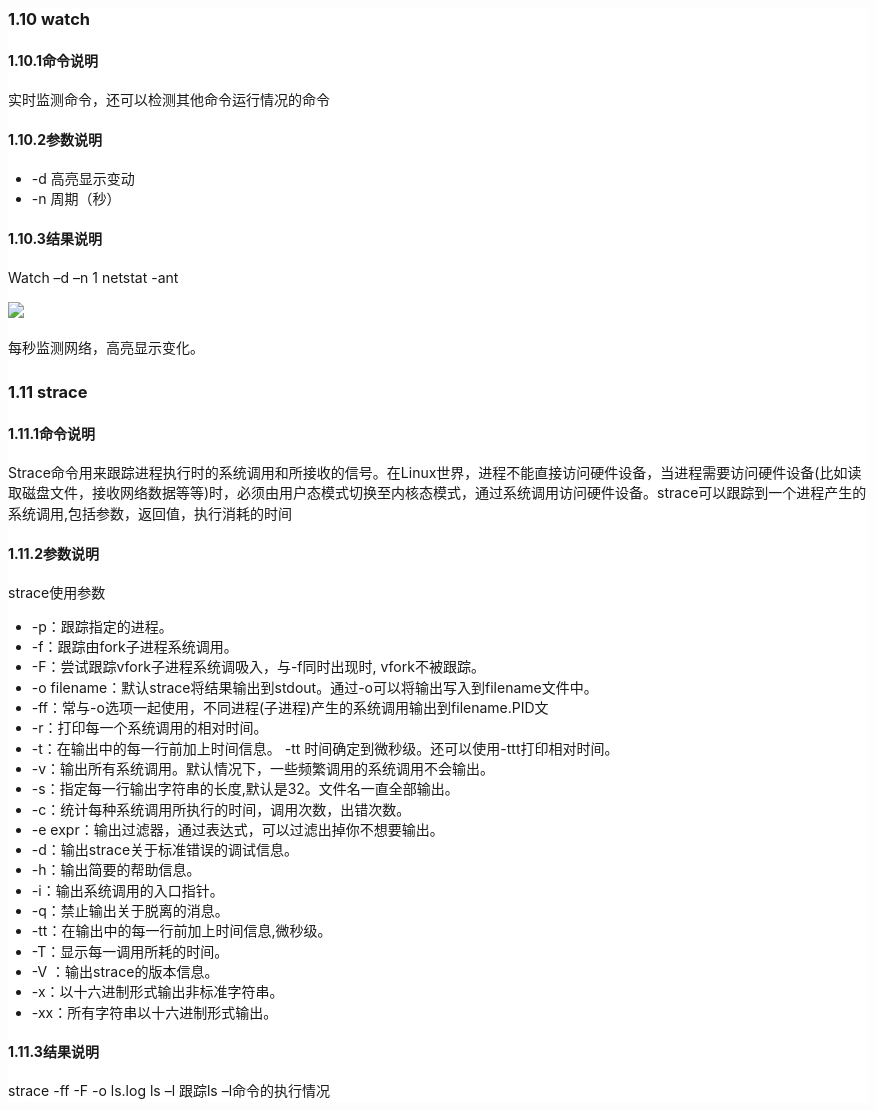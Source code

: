### 1.10 watch

#### 1.10.1命令说明

实时监测命令，还可以检测其他命令运行情况的命令

#### 1.10.2参数说明

* -d 高亮显示变动
* -n 周期（秒）

#### 1.10.3结果说明

Watch –d –n 1 netstat -ant

![][25]

每秒监测网络，高亮显示变化。

### 1.11 strace

#### 1.11.1命令说明

Strace命令用来跟踪进程执行时的系统调用和所接收的信号。在Linux世界，进程不能直接访问硬件设备，当进程需要访问硬件设备(比如读取磁盘文件，接收网络数据等等)时，必须由用户态模式切换至内核态模式，通过系统调用访问硬件设备。strace可以跟踪到一个进程产生的系统调用,包括参数，返回值，执行消耗的时间

#### 1.11.2参数说明

strace使用参数

* -p：跟踪指定的进程。
* -f：跟踪由fork子进程系统调用。
* -F：尝试跟踪vfork子进程系统调吸入，与-f同时出现时, vfork不被跟踪。
* -o filename：默认strace将结果输出到stdout。通过-o可以将输出写入到filename文件中。
* -ff：常与-o选项一起使用，不同进程(子进程)产生的系统调用输出到filename.PID文
* -r：打印每一个系统调用的相对时间。
* -t：在输出中的每一行前加上时间信息。 -tt 时间确定到微秒级。还可以使用-ttt打印相对时间。
* -v：输出所有系统调用。默认情况下，一些频繁调用的系统调用不会输出。
* -s：指定每一行输出字符串的长度,默认是32。文件名一直全部输出。
* -c：统计每种系统调用所执行的时间，调用次数，出错次数。
* -e expr：输出过滤器，通过表达式，可以过滤出掉你不想要输出。
* -d：输出strace关于标准错误的调试信息。
* -h：输出简要的帮助信息。
* -i：输出系统调用的入口指针。
* -q：禁止输出关于脱离的消息。
* -tt：在输出中的每一行前加上时间信息,微秒级。
* -T：显示每一调用所耗的时间。
* -V ：输出strace的版本信息。
* -x：以十六进制形式输出非标准字符串。
* -xx：所有字符串以十六进制形式输出。

#### 1.11.3结果说明

strace -ff -F -o ls.log ls –l 跟踪ls –l命令的执行情况


[0]: http://www.codeceo.com/article/linux-monitor-command.html
[1]: http://www.codeceo.com/article/category/develop/os
[2]: http://www.codeceo.com/article/category/develop
[3]: http://www.codeceo.com/article/category/pick
[4]: http://www.codeceo.com/article/linux-monitor-command.html#comments
[5]: http://www.cnblogs.com/lingfengblogs/p/4158727.html
[6]: ./img/1/1fc3d9a29804a214055554b5ab65e7aa.jpg
[7]: ./img/1/fe22cf86d04fcec45789d0d64704a4bc.jpg
[8]: ./img/1/606295eea19202dc0bc6939ee581be31.jpg
[9]: ./img/1/51f7347457e875bcf6b56e11f8dae13f.jpg
[10]: ./img/1/7b91fdfb807311025b37af9992e30cf0.jpg
[11]: ./img/1/26b2da93d0d5a7f770a6a8479d9176fa.jpg
[12]: ./img/1/42f371e21b2450f3b7fc8adc825a34dc.jpg
[13]: ./img/1/03f7bcc4b9a8982fe2bdd90283d539a4.jpg
[14]: ./img/1/615ea255effa38be61726716956955f7.jpg
[15]: ./img/1/0f00a30623a95183b588044e413676ba.jpg
[16]: ./img/1/5c77e8e97fa6383a9fd4e2f28979dc08.jpg
[17]: ./img/1/f98eea37ecbc3806d8bd92cd68e725ea.jpg
[18]: ./img/1/32e7531641940b6bc74579498255bc86.jpg
[19]: ./img/1/344aeb100538ef0b2b899c5f7ff1fa6b.jpg
[20]: ./img/1/03620bd4c16318a6a98a1490eff0f784.jpg
[21]: ./img/1/d8fd2b796aea208ac46c815a276289d0.jpg
[22]: ./img/1/569025b568e6a83f03d5b10a705d2289.jpg
[23]: ./img/1/9c9e969049846a630e00a941f85fde90.jpg
[24]: ./img/1/bb5886981091ffd747105577f8b2da5a.jpg
[25]: ./img/1/2b27a0886d1ad21ffd8a84cf29c6ace2.jpg
[26]: ./img/1/5503316649bb67912faeab850fc741c3.jpg
[27]: ./img/1/1866fe48ad58bd4cbde28fec496c2a15.jpg